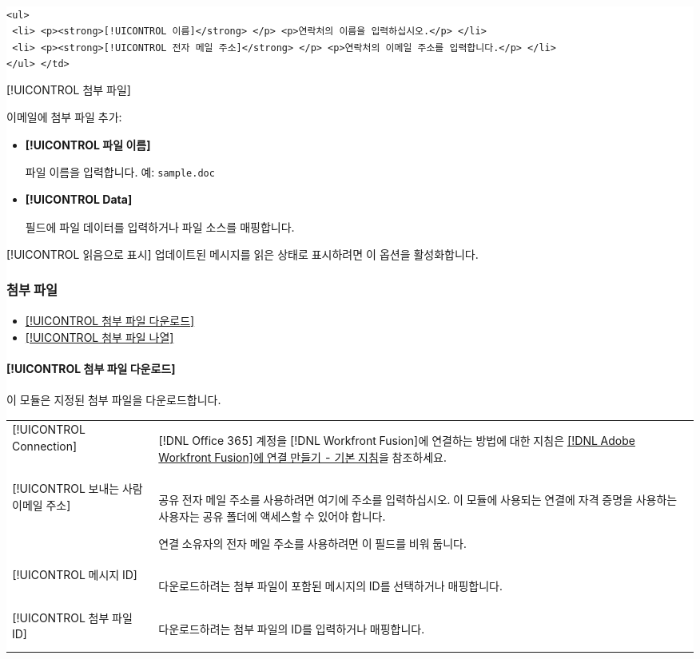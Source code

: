     <ul> 
     <li> <p><strong>[!UICONTROL 이름]</strong> </p> <p>연락처의 이름을 입력하십시오.</p> </li> 
     <li> <p><strong>[!UICONTROL 전자 메일 주소]</strong> </p> <p>연락처의 이메일 주소를 입력합니다.</p> </li> 
    </ul> </td> 
  </tr> 
  <tr> 
   <td role="rowheader"> <p>[!UICONTROL 첨부 파일]</p> </td> 
   <td> <p>이메일에 첨부 파일 추가:</p> 
    <ul> 
     <li> <p><strong>[!UICONTROL 파일 이름]</strong> </p> <p>파일 이름을 입력합니다. 예: <code>sample.doc</code></p> </li> 
     <li> <p><strong>[!UICONTROL Data]</strong> </p> <p>필드에 파일 데이터를 입력하거나 파일 소스를 매핑합니다.</p> </li> 
    </ul> </td> 
  </tr> 
  <tr> 
   <td role="rowheader">[!UICONTROL 읽음으로 표시]</td> 
   <td>업데이트된 메시지를 읽은 상태로 표시하려면 이 옵션을 활성화합니다.</td> 
  </tr> 
 </tbody> 
</table>

### 첨부 파일

* [[!UICONTROL 첨부 파일 다운로드]](#download-an-attachment)
* [[!UICONTROL 첨부 파일 나열]](#list-attachments)

#### [!UICONTROL 첨부 파일 다운로드]

이 모듈은 지정된 첨부 파일을 다운로드합니다.

<table style="table-layout:auto"> 
 <col> 
 <col> 
 <tbody> 
  <tr> 
   <td role="rowheader">[!UICONTROL Connection] </td> 
   <td> <p>[!DNL Office 365] 계정을 [!DNL Workfront Fusion]에 연결하는 방법에 대한 지침은 <a href="../../workfront-fusion/connections/connect-to-fusion-general.md" class="MCXref xref" data-mc-variable-override="">[!DNL Adobe Workfront Fusion]에 연결 만들기 - 기본 지침</a>을 참조하세요.</p> </td> 
  </tr> 
  <tr> 
  <tr> 
   <td role="rowheader">[!UICONTROL 보내는 사람 이메일 주소]</td> 
   <td> <p> 공유 전자 메일 주소를 사용하려면 여기에 주소를 입력하십시오. 이 모듈에 사용되는 연결에 자격 증명을 사용하는 사용자는 공유 폴더에 액세스할 수 있어야 합니다.<p>연결 소유자의 전자 메일 주소를 사용하려면 이 필드를 비워 둡니다.</p></p> </td> 
  </tr> 
   <td role="rowheader">[!UICONTROL 메시지 ID]</td> 
   <td> <p> 다운로드하려는 첨부 파일이 포함된 메시지의 ID를 선택하거나 매핑합니다.</p> </td> 
  </tr> 
  <tr> 
   <td role="rowheader">[!UICONTROL 첨부 파일 ID]</td> 
   <td> <p>다운로드하려는 첨부 파일의 ID를 입력하거나 매핑합니다.</p> </td> 
  </tr> 
 </tbody> 
</table>
